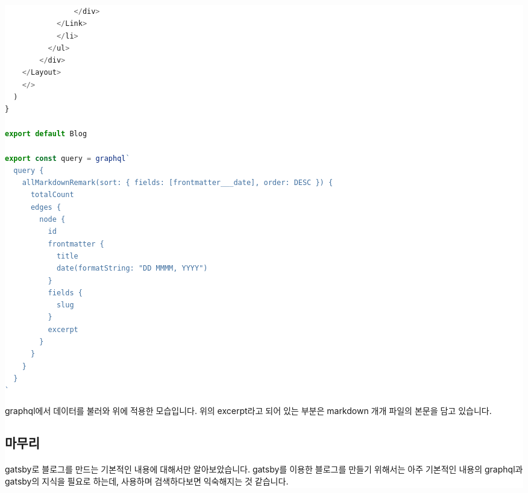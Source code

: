 ```js
                </div>
            </Link>
            </li>
          </ul>
        </div>
    </Layout>
    </>
  )
}

export default Blog

export const query = graphql`
  query {
    allMarkdownRemark(sort: { fields: [frontmatter___date], order: DESC }) { 
      totalCount
      edges {
        node {
          id
          frontmatter {
            title
            date(formatString: "DD MMMM, YYYY")
          }
          fields {
            slug
          }
          excerpt
        }
      }
    }
  }
`
```

graphql에서 데이터를 불러와 위에 적용한 모습입니다. 위의 excerpt라고 되어 있는 부분은 markdown 개개 파일의 본문을 담고 있습니다.

## 마무리
gatsby로 블로그를 만드는 기본적인 내용에 대해서만 알아보았습니다. gatsby를 이용한 블로그를 만들기 위해서는 아주 기본적인 내용의 graphql과 gatsby의 지식을 필요로 하는데, 사용하며 검색하다보면 익숙해지는 것 같습니다.